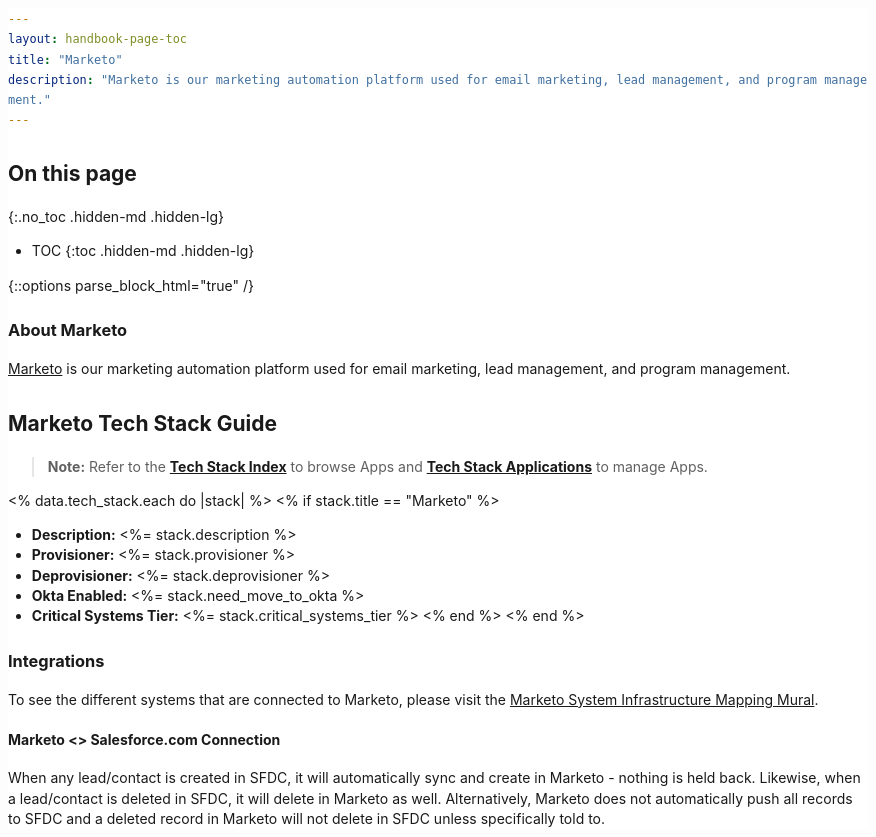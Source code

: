 ```yaml
---
layout: handbook-page-toc
title: "Marketo"
description: "Marketo is our marketing automation platform used for email marketing, lead management, and program management."
---
```


<link rel="stylesheet" type="text/css" href="/stylesheets/biztech.css" />

## On this page
{:.no_toc .hidden-md .hidden-lg}

- TOC
{:toc .hidden-md .hidden-lg}

{::options parse_block_html="true" /}


### About Marketo

[Marketo](https://www.marketo.com/) is our marketing automation platform used for email marketing, lead management, and program management. 



## Marketo Tech Stack Guide

> **Note:** Refer to the **[Tech Stack Index](/handbook/business-technology/tech-stack/)** to browse Apps and **[Tech Stack Applications](/handbook/business-technology/tech-stack-applications/)** to manage Apps.

<% data.tech_stack.each do |stack| %>
<% if stack.title == "Marketo" %>
- **Description:** <%= stack.description %>
- **Provisioner:** <%= stack.provisioner %>
- **Deprovisioner:** <%= stack.deprovisioner %>
- **Okta Enabled:** <%= stack.need_move_to_okta %>
- **Critical Systems Tier:** <%= stack.critical_systems_tier %>
<% end %>
<% end %>


### Integrations

To see the different systems that are connected to Marketo, please visit the [Marketo System Infrastructure Mapping Mural](https://app.mural.co/t/gitlab2474/m/gitlab2474/1604947309706/7aec5684a2fa4671823c5acd352348b04562950f).

#### Marketo <> Salesforce.com Connection

When any lead/contact is created in SFDC, it will automatically sync and create in Marketo - nothing is held back. Likewise, when a lead/contact is deleted in SFDC, it will delete in Marketo as well. Alternatively, Marketo does not automatically push all records to SFDC and a deleted record in Marketo will not delete in SFDC unless specifically told to. 
